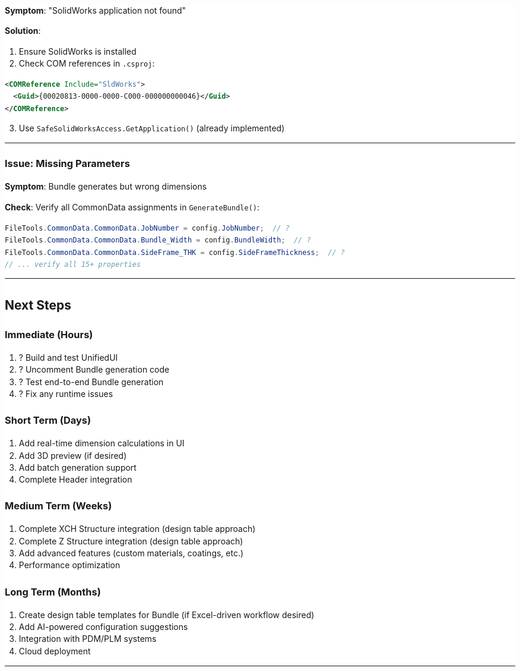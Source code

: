 **Symptom**: "SolidWorks application not found"

**Solution**:
1. Ensure SolidWorks is installed
2. Check COM references in `.csproj`:
```xml
<COMReference Include="SldWorks">
  <Guid>{00020813-0000-0000-C000-000000000046}</Guid>
</COMReference>
```
3. Use `SafeSolidWorksAccess.GetApplication()` (already implemented)

---

### Issue: Missing Parameters

**Symptom**: Bundle generates but wrong dimensions

**Check**: Verify all CommonData assignments in `GenerateBundle()`:
```csharp
FileTools.CommonData.CommonData.JobNumber = config.JobNumber;  // ?
FileTools.CommonData.CommonData.Bundle_Width = config.BundleWidth;  // ?
FileTools.CommonData.CommonData.SideFrame_THK = config.SideFrameThickness;  // ?
// ... verify all 15+ properties
```

---

## Next Steps

### Immediate (Hours)
1. ? Build and test UnifiedUI
2. ? Uncomment Bundle generation code
3. ? Test end-to-end Bundle generation
4. ? Fix any runtime issues

### Short Term (Days)
1. Add real-time dimension calculations in UI
2. Add 3D preview (if desired)
3. Add batch generation support
4. Complete Header integration

### Medium Term (Weeks)
1. Complete XCH Structure integration (design table approach)
2. Complete Z Structure integration (design table approach)
3. Add advanced features (custom materials, coatings, etc.)
4. Performance optimization

### Long Term (Months)
1. Create design table templates for Bundle (if Excel-driven workflow desired)
2. Add AI-powered configuration suggestions
3. Integration with PDM/PLM systems
4. Cloud deployment

---